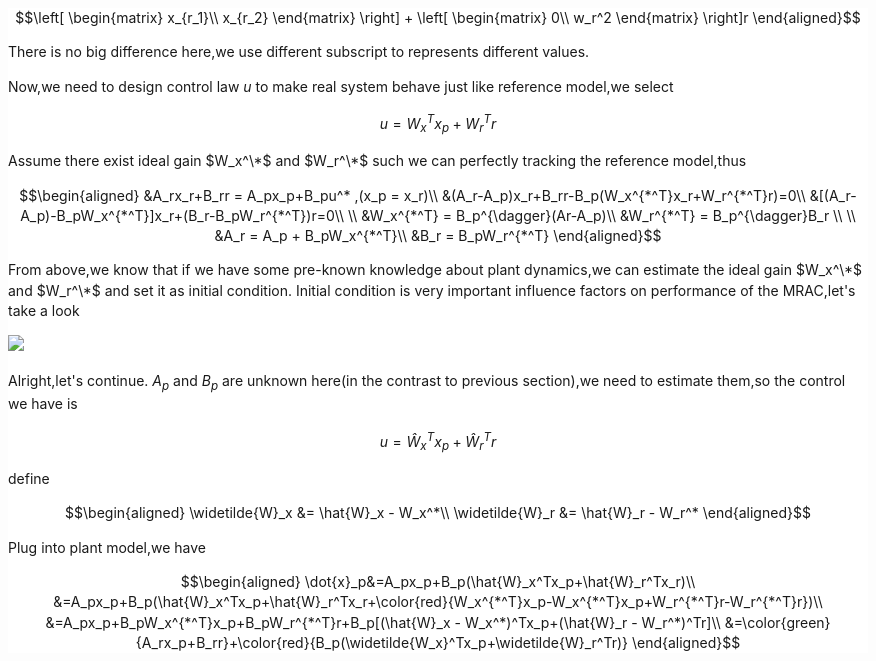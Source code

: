 ```math
\left[
\begin{matrix}
x_{r_1}\\
x_{r_2}
\end{matrix}
\right]
+
\left[
\begin{matrix}
0\\
w_r^2
\end{matrix}
\right]r
\end{aligned}
```
There is no big difference here,we use different subscript to represents different values.

Now,we need to design control law $u$ to make real system behave just like reference model,we select
```math
u=W_x^Tx_p+W_r^Tr
```
Assume there exist ideal gain $W_x^\*$ and $W_r^\*$ such we can perfectly tracking the reference model,thus
```math
\begin{aligned}
&A_rx_r+B_rr = A_px_p+B_pu^* ,(x_p = x_r)\\
&(A_r-A_p)x_r+B_rr-B_p(W_x^{*^T}x_r+W_r^{*^T}r)=0\\
&[(A_r-A_p)-B_pW_x^{*^T}]x_r+(B_r-B_pW_r^{*^T})r=0\\
\\
&W_x^{*^T} = B_p^{\dagger}(Ar-A_p)\\
&W_r^{*^T} = B_p^{\dagger}B_r \\
\\
&A_r = A_p + B_pW_x^{*^T}\\
&B_r = B_pW_r^{*^T}
\end{aligned}
```
From above,we know that if we have some pre-known knowledge about plant dynamics,we can estimate the ideal
gain $W_x^\*$ and $W_r^\*$ and set it as initial condition. Initial condition is very important influence factors on performance of the MRAC,let's take a look

![](MRACPresentation.assets/init_val_compare.png)


Alright,let's continue. $A_p$ and $B_p$ are unknown here(in the contrast to previous section),we need to estimate them,so the control we have is
```math
u=\hat{W}_x^Tx_p+\hat{W}_r^Tr
```
define
```math
\begin{aligned}
\widetilde{W}_x &= \hat{W}_x - W_x^*\\
\widetilde{W}_r &= \hat{W}_r - W_r^*
\end{aligned}
```
Plug into plant model,we have
```math
\begin{aligned}
\dot{x}_p&=A_px_p+B_p(\hat{W}_x^Tx_p+\hat{W}_r^Tx_r)\\
&=A_px_p+B_p(\hat{W}_x^Tx_p+\hat{W}_r^Tx_r+\color{red}{W_x^{*^T}x_p-W_x^{*^T}x_p+W_r^{*^T}r-W_r^{*^T}r})\\
&=A_px_p+B_pW_x^{*^T}x_p+B_pW_r^{*^T}r+B_p[(\hat{W}_x - W_x^*)^Tx_p+(\hat{W}_r - W_r^*)^Tr]\\
&=\color{green}{A_rx_p+B_rr}+\color{red}{B_p(\widetilde{W_x}^Tx_p+\widetilde{W}_r^Tr)}
\end{aligned}
```
